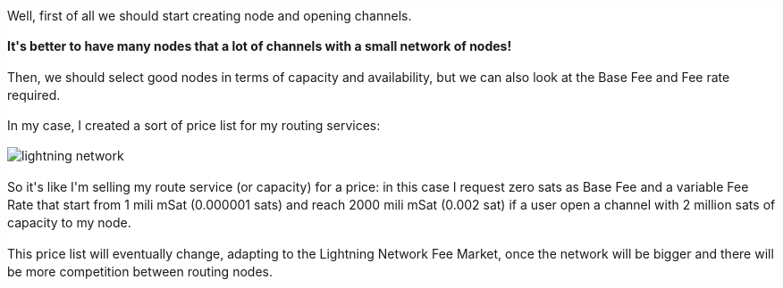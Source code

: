 Well, first of all we should start creating node and opening channels.

**It&#39;s better to have many nodes that a lot of channels with a small network of nodes!**

Then, we should select good nodes in terms of capacity and availability, but we can also look at the Base Fee and Fee rate required.

In my case, I created a sort of price list for my routing services:

<img src="images/lightning%20price%20list.png" width="500" alt="lightning network">

So it&#39;s like I&#39;m selling my route service (or capacity) for a price: in this case I request zero sats as Base Fee and a variable Fee Rate that start from 1 mili mSat (0.000001 sats) and reach 2000 mili mSat (0.002 sat) if a user open a channel with 2 million sats of capacity to my node.

This price list will eventually change, adapting to the Lightning Network Fee Market, once the network will be bigger and there will be more competition between routing nodes.
